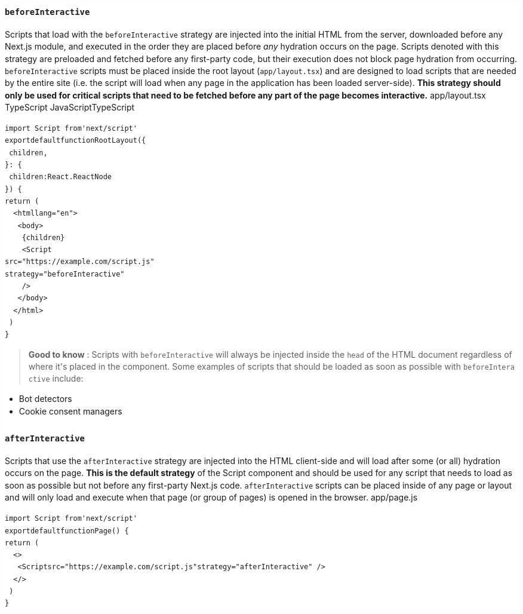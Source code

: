 
### `beforeInteractive`
Scripts that load with the `beforeInteractive` strategy are injected into the initial HTML from the server, downloaded before any Next.js module, and executed in the order they are placed before _any_ hydration occurs on the page.
Scripts denoted with this strategy are preloaded and fetched before any first-party code, but their execution does not block page hydration from occurring.
`beforeInteractive` scripts must be placed inside the root layout (`app/layout.tsx`) and are designed to load scripts that are needed by the entire site (i.e. the script will load when any page in the application has been loaded server-side).
**This strategy should only be used for critical scripts that need to be fetched before any part of the page becomes interactive.**
app/layout.tsx
TypeScript
JavaScriptTypeScript
```
import Script from'next/script'
exportdefaultfunctionRootLayout({
 children,
}: {
 children:React.ReactNode
}) {
return (
  <htmllang="en">
   <body>
    {children}
    <Script
src="https://example.com/script.js"
strategy="beforeInteractive"
    />
   </body>
  </html>
 )
}
```

> **Good to know** : Scripts with `beforeInteractive` will always be injected inside the `head` of the HTML document regardless of where it's placed in the component.
Some examples of scripts that should be loaded as soon as possible with `beforeInteractive` include:
  * Bot detectors
  * Cookie consent managers


### `afterInteractive`
Scripts that use the `afterInteractive` strategy are injected into the HTML client-side and will load after some (or all) hydration occurs on the page. **This is the default strategy** of the Script component and should be used for any script that needs to load as soon as possible but not before any first-party Next.js code.
`afterInteractive` scripts can be placed inside of any page or layout and will only load and execute when that page (or group of pages) is opened in the browser.
app/page.js
```
import Script from'next/script'
exportdefaultfunctionPage() {
return (
  <>
   <Scriptsrc="https://example.com/script.js"strategy="afterInteractive" />
  </>
 )
}
```
